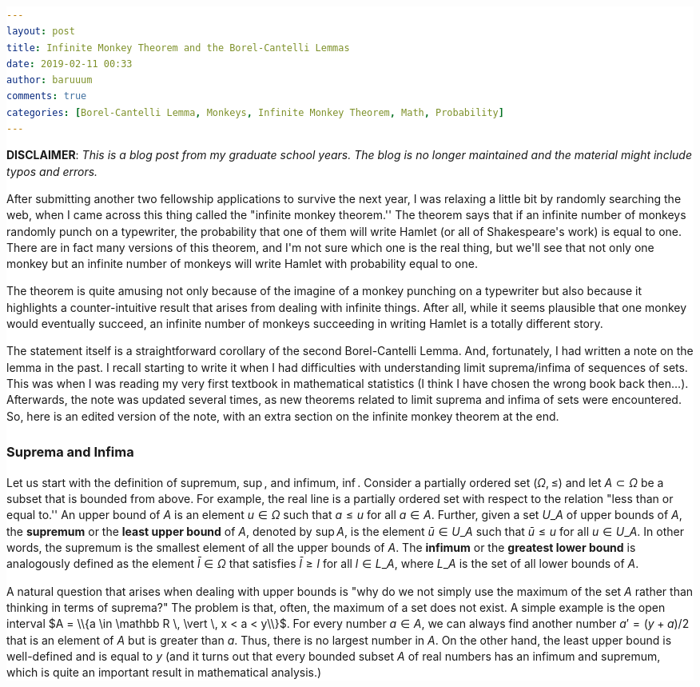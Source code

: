 ```yaml
---
layout: post
title: Infinite Monkey Theorem and the Borel-Cantelli Lemmas
date: 2019-02-11 00:33
author: baruuum
comments: true
categories: [Borel-Cantelli Lemma, Monkeys, Infinite Monkey Theorem, Math, Probability]
---
```


**DISCLAIMER**: _This is a blog post from my graduate school years. The blog is no longer maintained and the material might include typos and errors._

After submitting another two fellowship applications to survive the next year, I was relaxing a little bit by randomly searching the web, when I came across this thing called the "infinite monkey theorem.'' The theorem says that if an infinite number of monkeys randomly punch on a typewriter, the probability that one of them will write Hamlet (or all of Shakespeare's work) is equal to one. There are in fact many versions of this theorem, and I'm not sure which one is the real thing, but we'll see that not only one monkey but an infinite number of monkeys will write Hamlet with probability equal to one.

The theorem is quite amusing not only because of the imagine of a monkey punching on a typewriter but also because it highlights a counter-intuitive result that arises from  dealing with infinite things. After all, while it seems plausible that one monkey would eventually succeed, an infinite number of monkeys succeeding in writing Hamlet is a totally different story.


The statement itself is a straightforward corollary of the second Borel-Cantelli Lemma. And, fortunately, I had written a note on the lemma in the past. I recall starting to write it when I had difficulties with understanding limit suprema/infima of sequences of sets. This was when I was reading my very first textbook in mathematical statistics (I think I have chosen the wrong book back then...). Afterwards, the note was updated several times, as new theorems related to limit suprema and infima of sets were encountered. So, here is an edited version of the note, with an extra section on the infinite monkey theorem at the end.




<h3> Suprema and Infima </h3>


Let us start with the definition of supremum, $\sup$, and infimum, $\inf$. Consider a partially ordered set $(\Omega, \le)$ and let $A \subset \Omega$ be a subset that is bounded from above. For example, the real line is a partially ordered set with respect to the relation "less than or equal to.'' An upper bound of $A$ is an element $u\in \Omega$ such that $a \le u$ for all $a\in A$. Further, given a set $U\_A$ of upper bounds of $A$, the **supremum** or the **least upper bound** of $A$, denoted by $\sup A$, is the element $\bar u \in U\_A$ such that $\bar u \le u$ for all $u\in U\_A$. In other words, the supremum is the smallest element of all the upper bounds of $A$. The **infimum** or the **greatest lower bound** is analogously defined as the element $\bar l\in \Omega$ that satisfies $\bar l \ge l$ for all $l \in L\_A$, where $L\_A$ is the set of all lower bounds of $A$.


A natural question that arises when dealing with upper bounds is "why do we not simply use the maximum of the set $A$ rather than thinking in terms of suprema?" The problem is that, often, the maximum of a set does not exist. A simple example is the open interval $A = \\{a \in \mathbb R \, \vert \, x < a < y\\}$. For every number $a \in A$, we can always find another number $a' = (y + a)/2$ that is an element of $A$ but is greater than $a$. Thus, there is no largest number in $A$. On the other hand, the least upper bound is well-defined and is equal to $y$ (and it turns out that every bounded subset $A$ of real numbers has an infimum and supremum, which is quite an important result in mathematical analysis.)
